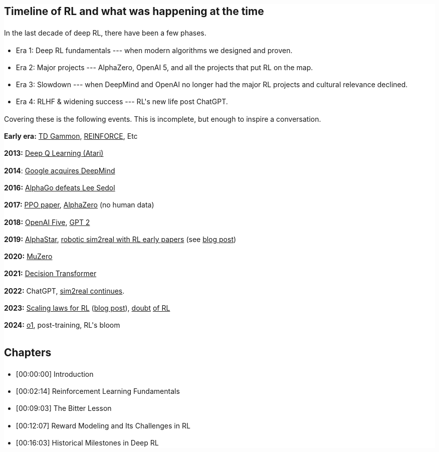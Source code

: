 ## Timeline of RL and what was happening at the time

In the last decade of deep RL, there have been a few phases.

-   Era 1: Deep RL fundamentals --- when modern algorithms we designed and proven.

-   Era 2: Major projects --- AlphaZero, OpenAI 5, and all the projects that put RL on the map.

-   Era 3: Slowdown --- when DeepMind and OpenAI no longer had the major RL projects and cultural relevance declined.

-   Era 4: RLHF & widening success --- RL's new life post ChatGPT.

Covering these is the following events. This is incomplete, but enough to inspire a conversation.

**Early era:** [TD Gammon](https://en.wikipedia.org/wiki/TD-Gammon), [REINFORCE](https://link.springer.com/article/10.1007/BF00992696), Etc

**2013:** [Deep Q Learning (Atari)](https://arxiv.org/abs/1312.5602)

**2014**: [Google acquires DeepMind](https://techcrunch.com/2014/01/26/google-deepmind/)

**2016:** [AlphaGo defeats Lee Sedol](https://en.wikipedia.org/wiki/AlphaGo_versus_Lee_Sedol)

**2017:** [PPO paper](https://arxiv.org/abs/1707.06347), [AlphaZero](https://en.wikipedia.org/wiki/AlphaZero) (no human data)

**2018:** [OpenAI Five](https://openai.com/index/openai-five/), [GPT 2](https://openai.com/index/better-language-models/)

**2019:** [AlphaStar](https://en.wikipedia.org/wiki/AlphaStar_(software)), [robotic sim2real with RL early papers](https://arxiv.org/abs/1901.08652) (see [blog post](https://www.interconnects.ai/p/rl-quadrupeds))

**2020:** [MuZero](https://en.wikipedia.org/wiki/MuZero)

**2021:** [Decision Transformer](https://arxiv.org/abs/2106.01345)

**2022:** ChatGPT, [sim2real continues](https://arxiv.org/abs/2201.08117).

**2023:** [Scaling laws for RL](https://arxiv.org/abs/2301.13442) ([blog post](https://www.interconnects.ai/p/scaling-rl-axes)), [doubt](https://www.reddit.com/r/reinforcementlearning/comments/167m6cp/andrew_ng_doesnt_think_rl_will_grow_in_the_next_3/) [of RL](https://magazine.sebastianraschka.com/p/ahead-of-ai-6-train-differently)

**2024:** [o1](https://www.interconnects.ai/p/reverse-engineering-openai-o1), post-training, RL's bloom

## Chapters

-   \[00:00:00\] Introduction

-   \[00:02:14\] Reinforcement Learning Fundamentals

-   \[00:09:03\] The Bitter Lesson

-   \[00:12:07\] Reward Modeling and Its Challenges in RL

-   \[00:16:03\] Historical Milestones in Deep RL
